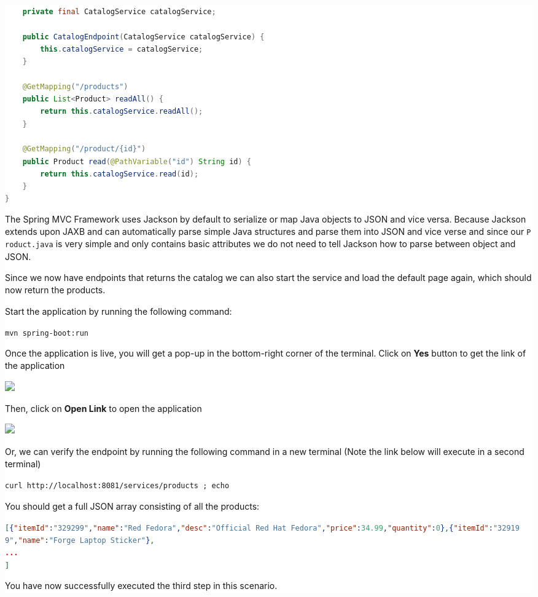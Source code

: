 ~~~java
    private final CatalogService catalogService;

    public CatalogEndpoint(CatalogService catalogService) {
        this.catalogService = catalogService;
    }

    @GetMapping("/products")
    public List<Product> readAll() {
        return this.catalogService.readAll();
    }

    @GetMapping("/product/{id}")
    public Product read(@PathVariable("id") String id) {
        return this.catalogService.read(id);
    }
}
~~~

The Spring MVC Framework uses Jackson by default to serialize or map Java objects to JSON and vice versa. Because Jackson extends upon JAXB and can automatically parse simple Java structures and parse them into JSON and vice verse and since our `Product.java` is very simple and only contains basic attributes we do not need to tell Jackson how to parse between object and JSON.

Since we now have endpoints that returns the catalog we can also start the service and load the default page again, which should now return the products.

Start the application by running the following command:

~~~sh
mvn spring-boot:run
~~~~

Once the application is live, you will get a pop-up in the bottom-right corner of the terminal. Click on **Yes** button to get the link of the application

<kbd>![](images/AROLatestImages/cataloglinkyes.jpg)</kbd>

Then, click on **Open Link** to open the application

<kbd>![](images/AROLatestImages/catalogopenlink.jpg)</kbd>


Or, we can verify the endpoint by running the following command in a new terminal (Note the link below will execute in a second terminal)

``curl http://localhost:8081/services/products ; echo``

You should get a full JSON array consisting of all the products:

~~~json
[{"itemId":"329299","name":"Red Fedora","desc":"Official Red Hat Fedora","price":34.99,"quantity":0},{"itemId":"329199","name":"Forge Laptop Sticker"},
...
]
~~~

You have now successfully executed the third step in this scenario.
